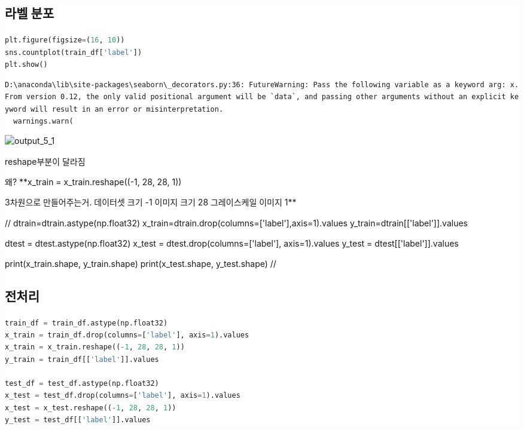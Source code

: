 

## 라벨 분포 


```python
plt.figure(figsize=(16, 10))
sns.countplot(train_df['label'])
plt.show()
```

    D:\anaconda\lib\site-packages\seaborn\_decorators.py:36: FutureWarning: Pass the following variable as a keyword arg: x. From version 0.12, the only valid positional argument will be `data`, and passing other arguments without an explicit keyword will result in an error or misinterpretation.
      warnings.warn(
    


    
![output_5_1](https://user-images.githubusercontent.com/88616282/204547973-a1fa9569-21cb-4f03-ae5b-d473c8150d6e.png)



reshape부분이 달라짐 

왜? **x_train = x_train.reshape((-1, 28, 28, 1)) 

3차원으로 만들어주는거. 데이터셋 크기 -1 이미지 크기 28 그레이스케일 이미지 1**

//
dtrain=dtrain.astype(np.float32)
x_train=dtrain.drop(columns=['label'],axis=1).values
y_train=dtrain[['label']].values

dtest = dtest.astype(np.float32)
x_test = dtest.drop(columns=['label'], axis=1).values
y_test = dtest[['label']].values

print(x_train.shape, y_train.shape)
print(x_test.shape, y_test.shape)
//

## 전처리


```python
train_df = train_df.astype(np.float32)
x_train = train_df.drop(columns=['label'], axis=1).values
x_train = x_train.reshape((-1, 28, 28, 1))
y_train = train_df[['label']].values

test_df = test_df.astype(np.float32)
x_test = test_df.drop(columns=['label'], axis=1).values
x_test = x_test.reshape((-1, 28, 28, 1))
y_test = test_df[['label']].values

```

